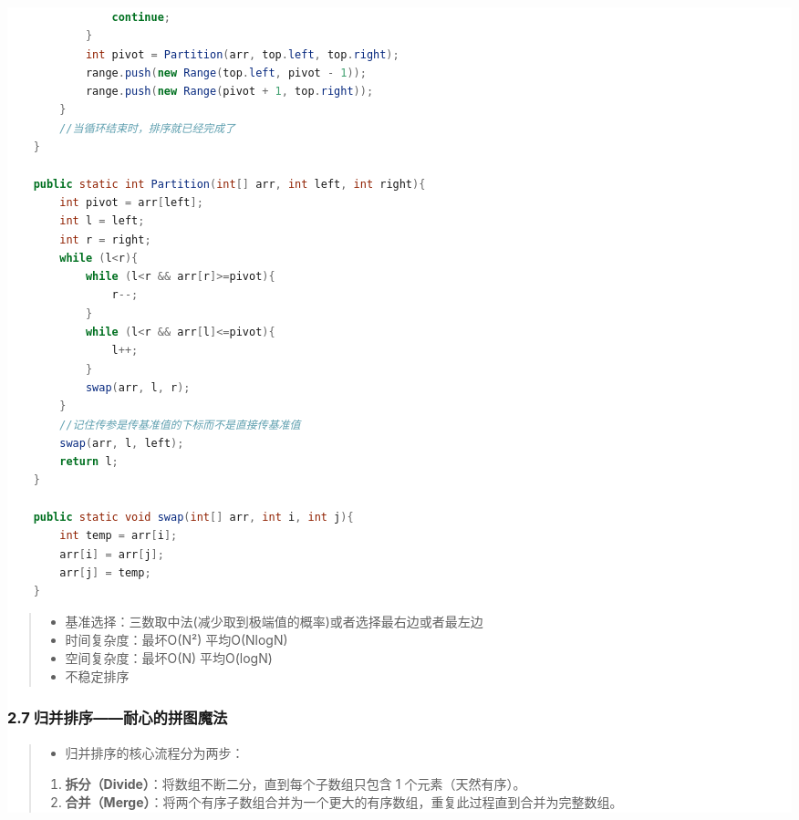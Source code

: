 ```java
                continue;
            }
            int pivot = Partition(arr, top.left, top.right);
            range.push(new Range(top.left, pivot - 1));
            range.push(new Range(pivot + 1, top.right));
        }
        //当循环结束时，排序就已经完成了
    }
    
	public static int Partition(int[] arr, int left, int right){
        int pivot = arr[left];
        int l = left;
        int r = right;
        while (l<r){
            while (l<r && arr[r]>=pivot){
                r--;
            }
            while (l<r && arr[l]<=pivot){
                l++;
            }
            swap(arr, l, r);
        }
        //记住传参是传基准值的下标而不是直接传基准值
        swap(arr, l, left);
        return l;
    }

    public static void swap(int[] arr, int i, int j){
        int temp = arr[i];
        arr[i] = arr[j];
        arr[j] = temp;
    }
```

>- 基准选择：三数取中法(减少取到极端值的概率)或者选择最右边或者最左边
>- 时间复杂度：最坏O(N²) 平均O(NlogN)
>- 空间复杂度：最坏O(N) 平均O(logN)
>-  不稳定排序

### 2.7 归并排序——耐心的拼图魔法
>- 归并排序的核心流程分为两步：
> 1. **拆分（Divide）**：将数组不断二分，直到每个子数组只包含 1 个元素（天然有序）。
>2. **合并（Merge）**：将两个有序子数组合并为一个更大的有序数组，重复此过程直到合并为完整数组。
